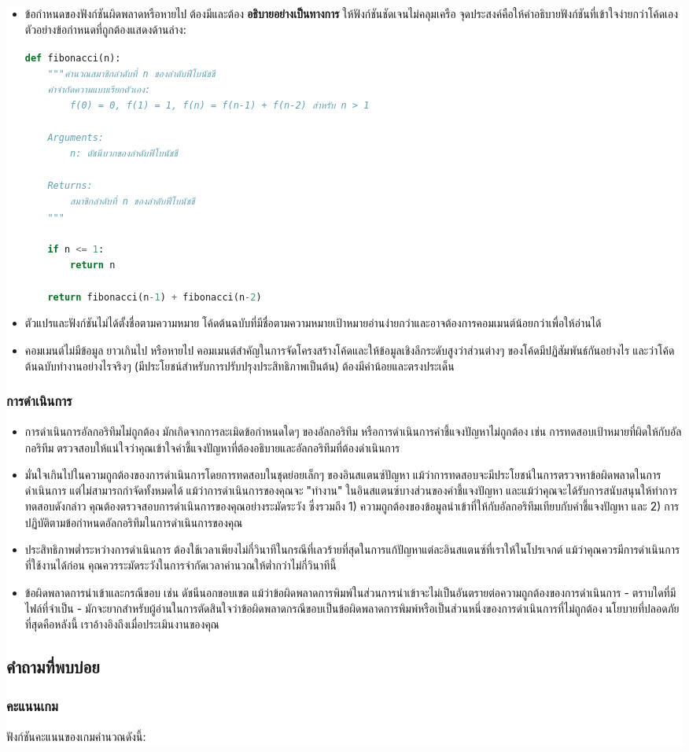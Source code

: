 * ข้อกำหนดของฟังก์ชันผิดพลาดหรือหายไป ต้องมีและต้อง **อธิบายอย่างเป็นทางการ** ให้ฟังก์ชันชัดเจนไม่คลุมเครือ จุดประสงค์คือให้คำอธิบายฟังก์ชันที่เข้าใจง่ายกว่าโค้ดเอง ตัวอย่างข้อกำหนดที่ถูกต้องแสดงด้านล่าง:
    ```python
    def fibonacci(n):
        """คำนวณสมาชิกลำดับที่ n ของลำดับฟีโบนัชชี
        คำจำกัดความแบบเรียกตัวเอง:
            f(0) = 0, f(1) = 1, f(n) = f(n-1) + f(n-2) สำหรับ n > 1

        Arguments:
            n: ดัชนีบวกของลำดับฟีโบนัชชี

        Returns:
            สมาชิกลำดับที่ n ของลำดับฟีโบนัชชี
        """

        if n <= 1:
            return n

        return fibonacci(n-1) + fibonacci(n-2)
    ```

* ตัวแปรและฟังก์ชันไม่ได้ตั้งชื่อตามความหมาย โค้ดต้นฉบับที่มีชื่อตามความหมายเป้าหมายอ่านง่ายกว่าและอาจต้องการคอมเมนต์น้อยกว่าเพื่อให้อ่านได้

* คอมเมนต์ไม่มีข้อมูล ยาวเกินไป หรือหายไป คอมเมนต์สำคัญในการจัดโครงสร้างโค้ดและให้ข้อมูลเชิงลึกระดับสูงว่าส่วนต่างๆ ของโค้ดมีปฏิสัมพันธ์กันอย่างไร และว่าโค้ดต้นฉบับทำงานอย่างไรจริงๆ (มีประโยชน์สำหรับการปรับปรุงประสิทธิภาพเป็นต้น) ต้องมีคำน้อยและตรงประเด็น

### การดำเนินการ

* การดำเนินการอัลกอริทึมไม่ถูกต้อง มักเกิดจากการละเมิดข้อกำหนดใดๆ ของอัลกอริทึม หรือการดำเนินการคำชี้แจงปัญหาไม่ถูกต้อง เช่น การทดสอบเป้าหมายที่ผิดให้กับอัลกอริทึม ตรวจสอบให้แน่ใจว่าคุณเข้าใจคำชี้แจงปัญหาที่ต้องอธิบายและอัลกอริทึมที่ต้องดำเนินการ

* มั่นใจเกินไปในความถูกต้องของการดำเนินการโดยการทดสอบในชุดย่อยเล็กๆ ของอินสแตนซ์ปัญหา แม้ว่าการทดสอบจะมีประโยชน์ในการตรวจหาข้อผิดพลาดในการดำเนินการ แต่ไม่สามารถกำจัดทั้งหมดได้ แม้ว่าการดำเนินการของคุณจะ "ทำงาน" ในอินสแตนซ์บางส่วนของคำชี้แจงปัญหา และแม้ว่าคุณจะได้รับการสนับสนุนให้ทำการทดสอบดังกล่าว คุณต้องตรวจสอบการดำเนินการของคุณอย่างระมัดระวัง ซึ่งรวมถึง 1) ความถูกต้องของข้อมูลนำเข้าที่ให้กับอัลกอริทึมเทียบกับคำชี้แจงปัญหา และ 2) การปฏิบัติตามข้อกำหนดอัลกอริทึมในการดำเนินการของคุณ

* ประสิทธิภาพต่ำระหว่างการดำเนินการ ต้องใช้เวลาเพียงไม่กี่วินาทีในกรณีที่เลวร้ายที่สุดในการแก้ปัญหาแต่ละอินสแตนซ์ที่เราให้ในโปรเจกต์ แม้ว่าคุณควรมีการดำเนินการที่ใช้งานได้ก่อน คุณควรระมัดระวังในการจำกัดเวลาคำนวณให้ต่ำกว่าไม่กี่วินาทีนี้

* ข้อผิดพลาดการนำเข้าและกรณีขอบ เช่น ดัชนีนอกขอบเขต แม้ว่าข้อผิดพลาดการพิมพ์ในส่วนการนำเข้าจะไม่เป็นอันตรายต่อความถูกต้องของการดำเนินการ - ตราบใดที่มีไฟล์ที่จำเป็น - มักจะยากสำหรับผู้อ่านในการตัดสินใจว่าข้อผิดพลาดกรณีขอบเป็นข้อผิดพลาดการพิมพ์หรือเป็นส่วนหนึ่งของการดำเนินการที่ไม่ถูกต้อง นโยบายที่ปลอดภัยที่สุดคือหลังนี้ เราอ้างอิงถึงเมื่อประเมินงานของคุณ

## คำถามที่พบบ่อย

### คะแนนเกม

ฟังก์ชันคะแนนของเกมคำนวณดังนี้:
